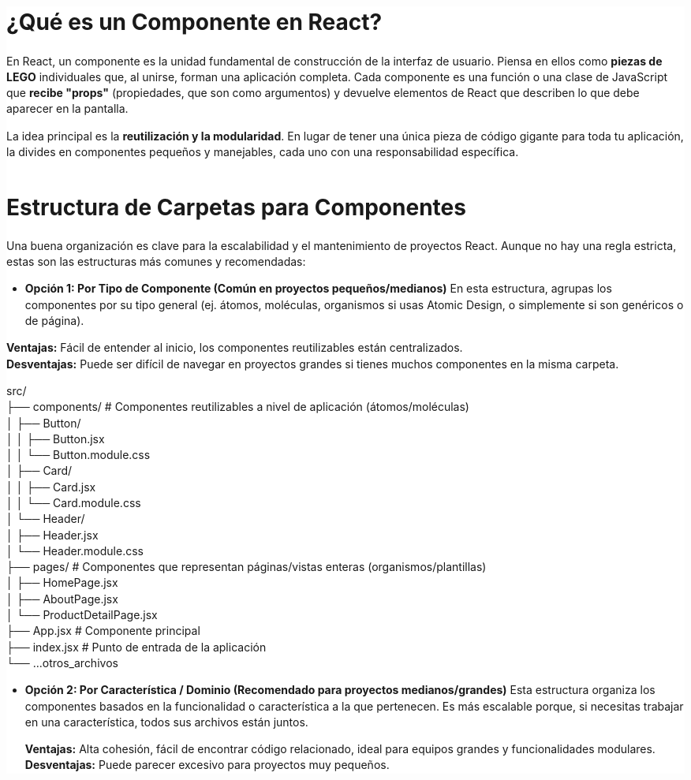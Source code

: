 # ¿Qué es un Componente en React?

En React, un componente es la unidad fundamental de construcción de la interfaz de usuario. Piensa en ellos como **piezas de LEGO** individuales que, al unirse, forman una aplicación completa. Cada componente es una función o una clase de JavaScript que **recibe "props"** (propiedades, que son como argumentos) y devuelve elementos de React que describen lo que debe aparecer en la pantalla.

La idea principal es la **reutilización y la modularidad**. En lugar de tener una única pieza de código gigante para toda tu aplicación, la divides en componentes pequeños y manejables, cada uno con una responsabilidad específica.

# Estructura de Carpetas para Componentes

Una buena organización es clave para la escalabilidad y el mantenimiento de proyectos React. Aunque no hay una regla estricta, estas son las estructuras más comunes y recomendadas:

- **Opción 1: Por Tipo de Componente (Común en proyectos pequeños/medianos)**
  En esta estructura, agrupas los componentes por su tipo general (ej. átomos, moléculas, organismos si usas Atomic Design, o simplemente si son genéricos o de página).

**Ventajas:** Fácil de entender al inicio, los componentes reutilizables están centralizados.  
**Desventajas:** Puede ser difícil de navegar en proyectos grandes si tienes muchos componentes en la misma carpeta.

src/  
├── components/ # Componentes reutilizables a nivel de aplicación (átomos/moléculas)  
│ ├── Button/  
│ │ ├── Button.jsx  
│ │ └── Button.module.css  
│ ├── Card/  
│ │ ├── Card.jsx  
│ │ └── Card.module.css  
│ └── Header/  
│ ├── Header.jsx  
│ └── Header.module.css  
├── pages/ # Componentes que representan páginas/vistas enteras (organismos/plantillas)  
│ ├── HomePage.jsx  
│ ├── AboutPage.jsx  
│ └── ProductDetailPage.jsx  
├── App.jsx # Componente principal  
├── index.jsx # Punto de entrada de la aplicación  
└── ...otros_archivos

- **Opción 2: Por Característica / Dominio (Recomendado para proyectos medianos/grandes)**
  Esta estructura organiza los componentes basados en la funcionalidad o característica a la que pertenecen. Es más escalable porque, si necesitas trabajar en una característica, todos sus archivos están juntos.

  **Ventajas:** Alta cohesión, fácil de encontrar código relacionado, ideal para equipos grandes y funcionalidades modulares.  
  **Desventajas:** Puede parecer excesivo para proyectos muy pequeños.
